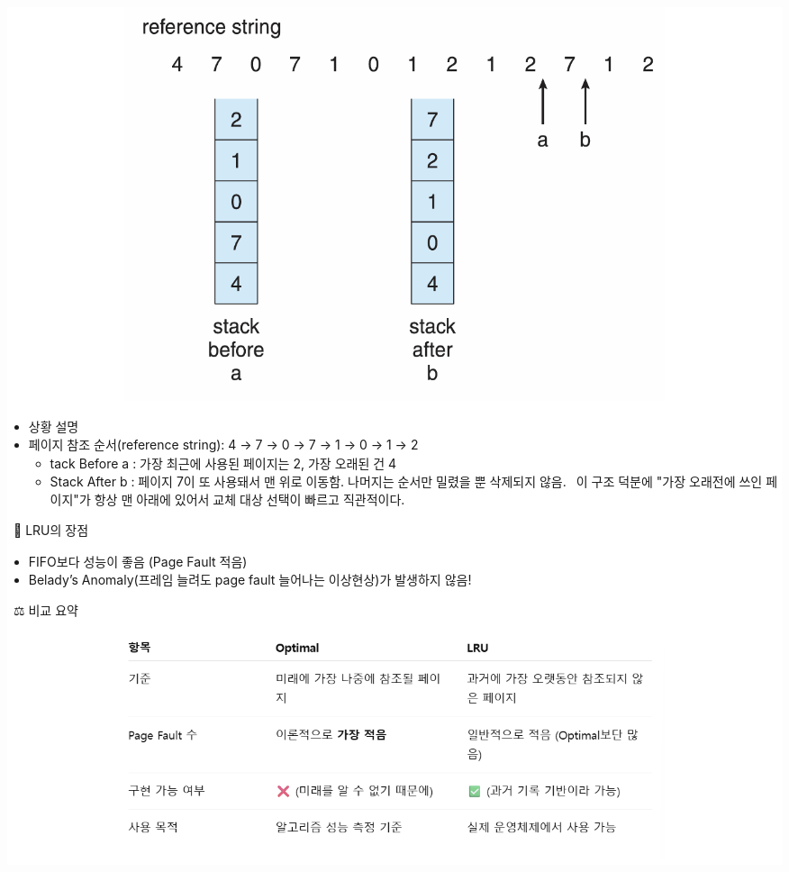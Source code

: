 <p align="center"><img src="/assets/img/Operating System/10. virtual memory/10-28.png" width="600"></p>

* 상황 설명
* 페이지 참조 순서(reference string): 4 → 7 → 0 → 7 → 1 → 0 → 1 → 2
  - tack Before a : 가장 최근에 사용된 페이지는 2, 가장 오래된 건 4
  - Stack After b : 페이지 7이 또 사용돼서 맨 위로 이동함. 나머지는 순서만 밀렸을 뿐 삭제되지 않음.
&ensp;이 구조 덕분에 "가장 오래전에 쓰인 페이지"가 항상 맨 아래에 있어서
교체 대상 선택이 빠르고 직관적이다.

&ensp;🌟 LRU의 장점<br/>
* FIFO보다 성능이 좋음 (Page Fault 적음)
* Belady’s Anomaly(프레임 늘려도 page fault 늘어나는 이상현상)가 발생하지 않음!

&ensp;⚖️ 비교 요약<br/>
<p align="center"><img src="/assets/img/Operating System/10. virtual memory/10-29.png" width="600"></p>
